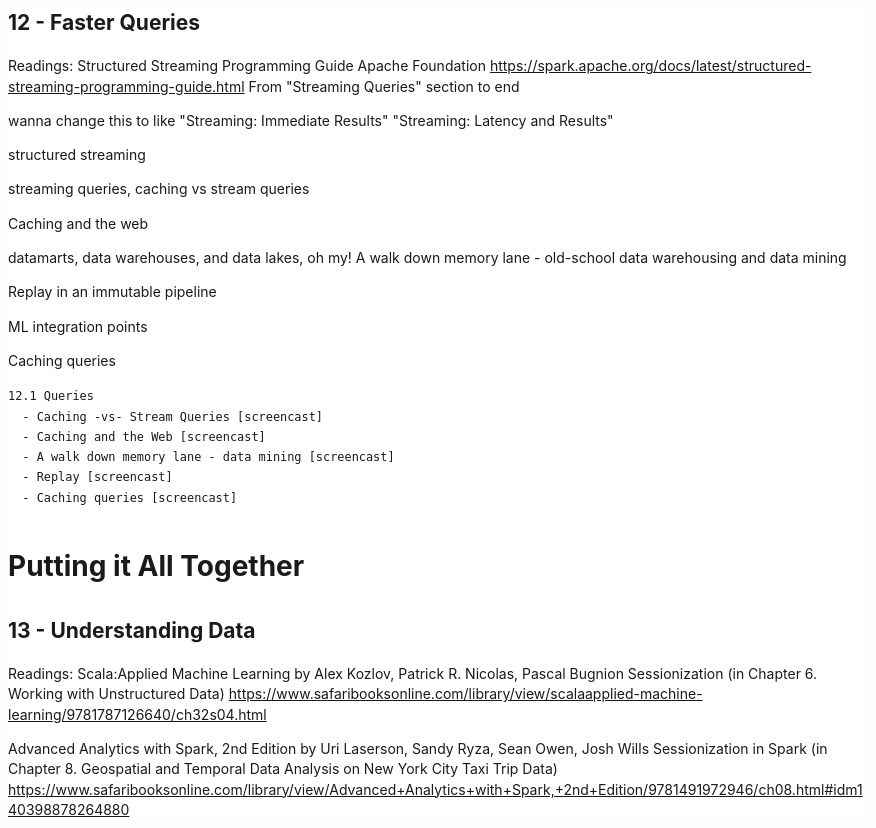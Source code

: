 

## 12 - Faster Queries

Readings:
Structured Streaming Programming Guide
Apache Foundation
https://spark.apache.org/docs/latest/structured-streaming-programming-guide.html
From "Streaming Queries" section to end


wanna change this to like "Streaming: Immediate Results"
"Streaming: Latency and Results"

structured streaming

streaming queries, caching vs stream queries

Caching and the web

datamarts, data warehouses, and data lakes, oh my!
A walk down memory lane - old-school data warehousing
and data mining

Replay in an immutable pipeline

ML integration points

Caching queries

    12.1 Queries
      - Caching -vs- Stream Queries [screencast]
      - Caching and the Web [screencast]
      - A walk down memory lane - data mining [screencast]
      - Replay [screencast]
      - Caching queries [screencast]


# Putting it All Together

## 13 - Understanding Data

Readings:
Scala:Applied Machine Learning
by Alex Kozlov, Patrick R. Nicolas, Pascal Bugnion
Sessionization (in Chapter 6. Working with Unstructured Data)
https://www.safaribooksonline.com/library/view/scalaapplied-machine-learning/9781787126640/ch32s04.html

Advanced Analytics with Spark, 2nd Edition
by Uri Laserson, Sandy Ryza, Sean Owen, Josh Wills
Sessionization in Spark (in Chapter 8. Geospatial and Temporal Data Analysis on New York City Taxi Trip Data)
https://www.safaribooksonline.com/library/view/Advanced+Analytics+with+Spark,+2nd+Edition/9781491972946/ch08.html#idm140398878264880
